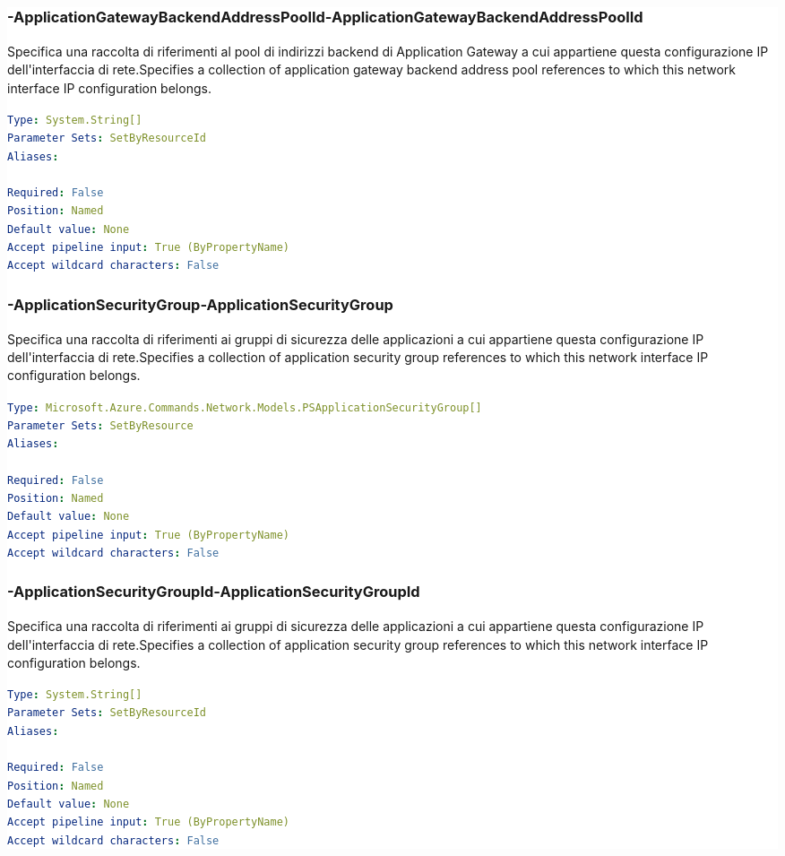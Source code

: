 ### <span data-ttu-id="7eac8-123">-ApplicationGatewayBackendAddressPoolId</span><span class="sxs-lookup"><span data-stu-id="7eac8-123">-ApplicationGatewayBackendAddressPoolId</span></span>
<span data-ttu-id="7eac8-124">Specifica una raccolta di riferimenti al pool di indirizzi backend di Application Gateway a cui appartiene questa configurazione IP dell'interfaccia di rete.</span><span class="sxs-lookup"><span data-stu-id="7eac8-124">Specifies a collection of application gateway backend address pool references to which this network interface IP configuration belongs.</span></span>

```yaml
Type: System.String[]
Parameter Sets: SetByResourceId
Aliases:

Required: False
Position: Named
Default value: None
Accept pipeline input: True (ByPropertyName)
Accept wildcard characters: False
```

### <span data-ttu-id="7eac8-125">-ApplicationSecurityGroup</span><span class="sxs-lookup"><span data-stu-id="7eac8-125">-ApplicationSecurityGroup</span></span>
<span data-ttu-id="7eac8-126">Specifica una raccolta di riferimenti ai gruppi di sicurezza delle applicazioni a cui appartiene questa configurazione IP dell'interfaccia di rete.</span><span class="sxs-lookup"><span data-stu-id="7eac8-126">Specifies a collection of application security group references to which this network interface IP configuration belongs.</span></span>

```yaml
Type: Microsoft.Azure.Commands.Network.Models.PSApplicationSecurityGroup[]
Parameter Sets: SetByResource
Aliases:

Required: False
Position: Named
Default value: None
Accept pipeline input: True (ByPropertyName)
Accept wildcard characters: False
```

### <span data-ttu-id="7eac8-127">-ApplicationSecurityGroupId</span><span class="sxs-lookup"><span data-stu-id="7eac8-127">-ApplicationSecurityGroupId</span></span>
<span data-ttu-id="7eac8-128">Specifica una raccolta di riferimenti ai gruppi di sicurezza delle applicazioni a cui appartiene questa configurazione IP dell'interfaccia di rete.</span><span class="sxs-lookup"><span data-stu-id="7eac8-128">Specifies a collection of application security group references to which this network interface IP configuration belongs.</span></span>

```yaml
Type: System.String[]
Parameter Sets: SetByResourceId
Aliases:

Required: False
Position: Named
Default value: None
Accept pipeline input: True (ByPropertyName)
Accept wildcard characters: False
```
